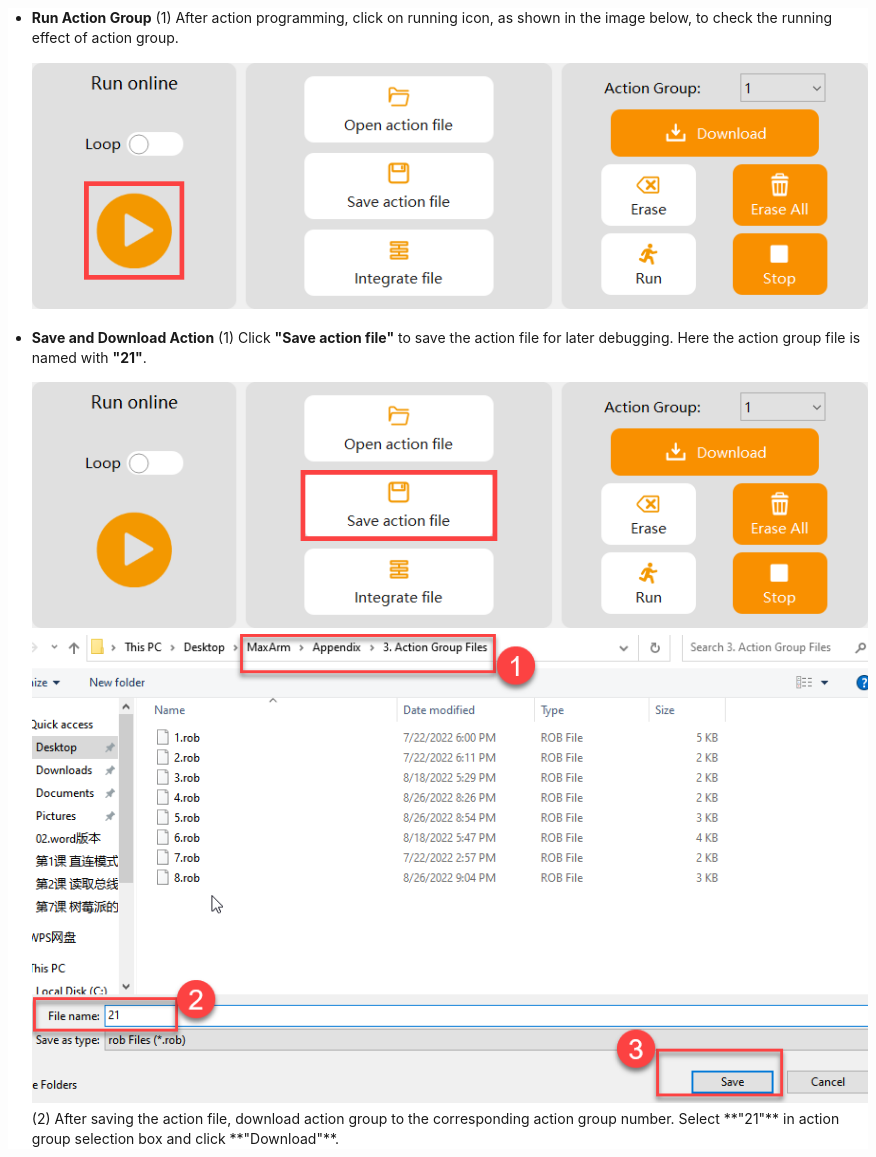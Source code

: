 * **Run Action Group**
  (1) After action programming, click on running icon, as shown in the image below, to check the running effect of action group.

  <img src="../_static/media/chapter_3/section_3/02/media/image20.png" class="common_img" />

* **Save and Download Action**
  (1) Click **"Save action file"** to save the action file for later debugging. Here the action group file is named with **"21"**.

  <img src="../_static/media/chapter_3/section_3/02/media/image21.png" class="common_img" />
  <img src="../_static/media/chapter_3/section_3/02/media/image22.png" class="common_img" />
  (2) After saving the action file, download action group to the corresponding action group number. Select **"21"** in action group selection box and click **"Download"**.